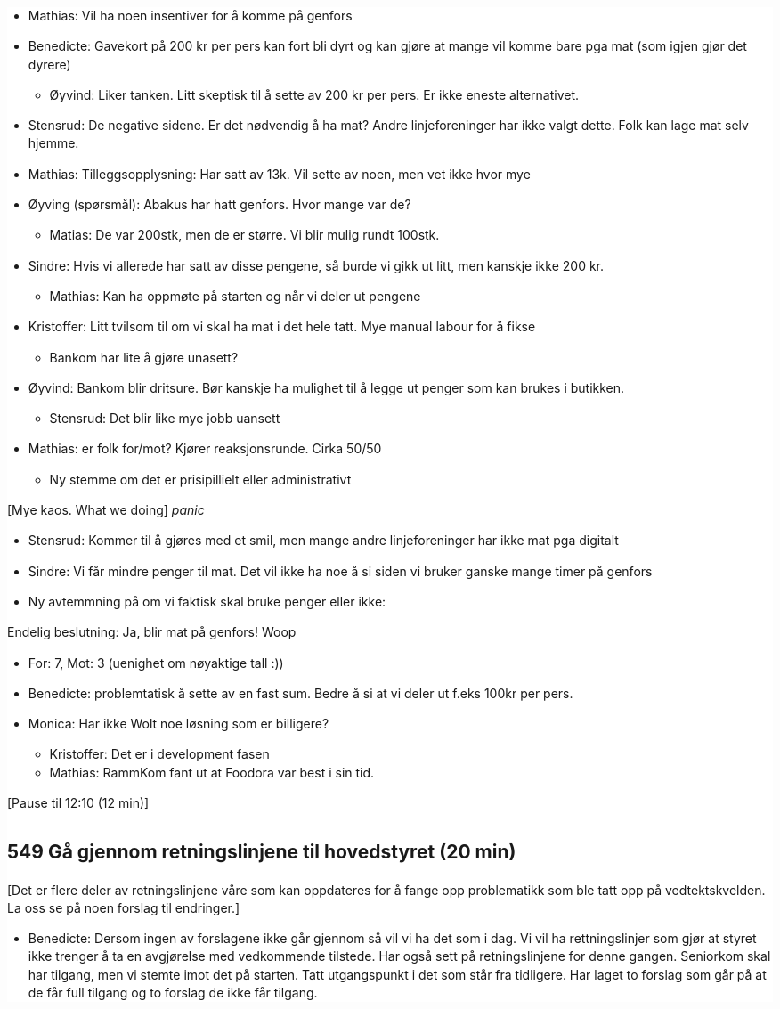 - Mathias: Vil ha noen insentiver for å komme på genfors

- Benedicte: Gavekort på 200 kr per pers kan fort bli dyrt og kan gjøre at mange vil komme bare pga mat (som igjen gjør det dyrere)
    - Øyvind: Liker tanken. Litt skeptisk til å sette av 200 kr per pers. Er ikke eneste alternativet.

- Stensrud: De negative sidene. Er det nødvendig å ha mat? Andre linjeforeninger har ikke valgt dette. Folk kan lage mat selv hjemme.

- Mathias: Tilleggsopplysning: Har satt av 13k. Vil sette av noen, men vet ikke hvor mye

- Øyving (spørsmål): Abakus har hatt genfors. Hvor mange var de?
    - Matias: De var 200stk, men de er større. Vi blir mulig rundt 100stk.

- Sindre: Hvis vi allerede har satt av disse pengene, så burde vi gikk ut litt, men kanskje ikke 200 kr. 
    - Mathias: Kan ha oppmøte på starten og når vi deler ut pengene

- Kristoffer: Litt tvilsom til om vi skal ha mat i det hele tatt. Mye manual labour for å fikse
    - Bankom har lite å gjøre unasett?

- Øyvind: Bankom blir dritsure. Bør kanskje ha mulighet til å legge ut penger som kan brukes i butikken.
    - Stensrud: Det blir like mye jobb uansett

- Mathias: er folk for/mot? Kjører reaksjonsrunde. Cirka 50/50
    - Ny stemme om det er prisipillielt eller administrativt
    
 [Mye kaos. What we doing] *panic*

- Stensrud: Kommer til å gjøres med et smil, men mange andre linjeforeninger har ikke mat pga digitalt

- Sindre: Vi får mindre penger til mat. Det vil ikke ha noe å si siden vi bruker ganske mange timer på genfors

- Ny avtemmning på om vi faktisk skal bruke penger eller ikke: 

Endelig beslutning: Ja, blir mat på genfors! Woop
- For: 7, Mot: 3 (uenighet om nøyaktige tall :))

- Benedicte: problemtatisk å sette av en fast sum. Bedre å si at vi deler ut f.eks 100kr per pers.

- Monica: Har ikke Wolt noe løsning som er billigere?
    - Kristoffer: Det er i development fasen
    - Mathias: RammKom fant ut at Foodora var best i sin tid.

[Pause til 12:10 (12 min)]

## 549 Gå gjennom retningslinjene til hovedstyret (20 min)
[Det er flere deler av retningslinjene våre som kan oppdateres for å fange opp problematikk som ble tatt opp på vedtektskvelden. La oss se på noen forslag til endringer.]

- Benedicte: Dersom ingen av forslagene ikke går gjennom så vil vi ha det som i dag. Vi vil ha rettningslinjer som gjør at styret ikke trenger å ta en avgjørelse med vedkommende tilstede. Har også sett på retningslinjene for denne gangen. Seniorkom skal har tilgang, men vi stemte imot det på starten. Tatt utgangspunkt i det som står fra tidligere. Har laget to forslag som går på at de får full tilgang og to forslag de ikke får tilgang.
